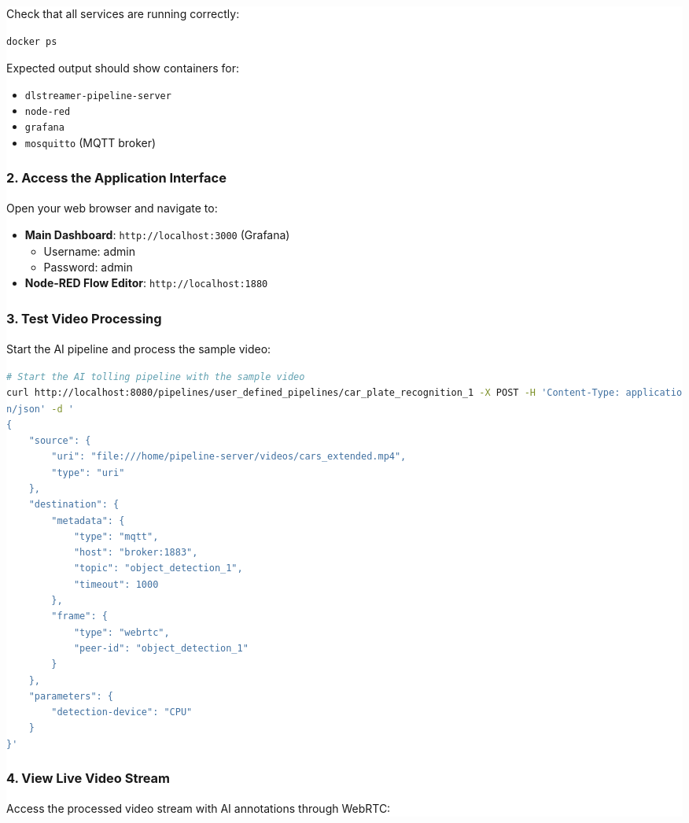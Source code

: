 Check that all services are running correctly:

```bash
docker ps
```

Expected output should show containers for:
- `dlstreamer-pipeline-server`
- `node-red`
- `grafana`
- `mosquitto` (MQTT broker)

### 2. **Access the Application Interface**

Open your web browser and navigate to:
- **Main Dashboard**: `http://localhost:3000` (Grafana)
    - Username: admin
    - Password: admin
- **Node-RED Flow Editor**: `http://localhost:1880`

### 3. **Test Video Processing**

Start the AI pipeline and process the sample video:

```bash
# Start the AI tolling pipeline with the sample video
curl http://localhost:8080/pipelines/user_defined_pipelines/car_plate_recognition_1 -X POST -H 'Content-Type: application/json' -d '
{
    "source": {
        "uri": "file:///home/pipeline-server/videos/cars_extended.mp4",
        "type": "uri"
    },
    "destination": {
        "metadata": {
            "type": "mqtt",
            "host": "broker:1883",
            "topic": "object_detection_1",
            "timeout": 1000
        },
        "frame": {
            "type": "webrtc",
            "peer-id": "object_detection_1"
        }
    },
    "parameters": {
        "detection-device": "CPU"
    }
}'
```

### 4. **View Live Video Stream**

Access the processed video stream with AI annotations through WebRTC:
